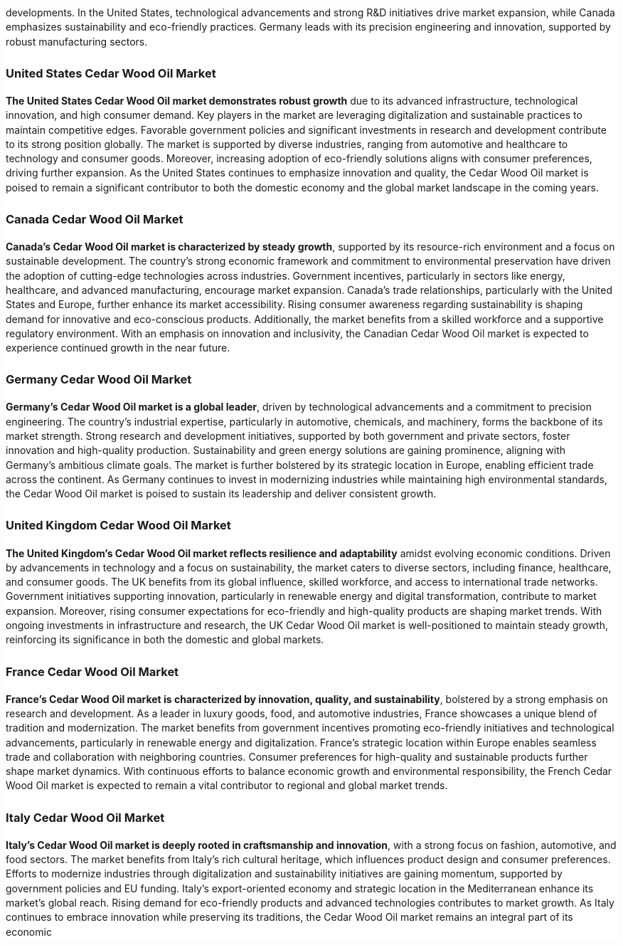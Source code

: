 developments. In the United States, technological advancements and strong R&amp;D initiatives drive market expansion, while Canada emphasizes sustainability and eco-friendly practices. Germany leads with its precision engineering and innovation, supported by robust manufacturing sectors.</span></em></p></blockquote><h3><strong>United States Cedar Wood Oil Market</strong></h3><p><strong>The United States Cedar Wood Oil market demonstrates robust growth</strong> due to its advanced infrastructure, technological innovation, and high consumer demand. Key players in the market are leveraging digitalization and sustainable practices to maintain competitive edges. Favorable government policies and significant investments in research and development contribute to its strong position globally. The market is supported by diverse industries, ranging from automotive and healthcare to technology and consumer goods. Moreover, increasing adoption of eco-friendly solutions aligns with consumer preferences, driving further expansion. As the United States continues to emphasize innovation and quality, the Cedar Wood Oil market is poised to remain a significant contributor to both the domestic economy and the global market landscape in the coming years.</p><h3><strong>Canada Cedar Wood Oil Market</strong></h3><p><strong>Canada&rsquo;s Cedar Wood Oil market is characterized by steady growth</strong>, supported by its resource-rich environment and a focus on sustainable development. The country&rsquo;s strong economic framework and commitment to environmental preservation have driven the adoption of cutting-edge technologies across industries. Government incentives, particularly in sectors like energy, healthcare, and advanced manufacturing, encourage market expansion. Canada&rsquo;s trade relationships, particularly with the United States and Europe, further enhance its market accessibility. Rising consumer awareness regarding sustainability is shaping demand for innovative and eco-conscious products. Additionally, the market benefits from a skilled workforce and a supportive regulatory environment. With an emphasis on innovation and inclusivity, the Canadian Cedar Wood Oil market is expected to experience continued growth in the near future.</p><h3><strong>Germany Cedar Wood Oil Market</strong></h3><p><strong>Germany&rsquo;s Cedar Wood Oil market is a global leader</strong>, driven by technological advancements and a commitment to precision engineering. The country&rsquo;s industrial expertise, particularly in automotive, chemicals, and machinery, forms the backbone of its market strength. Strong research and development initiatives, supported by both government and private sectors, foster innovation and high-quality production. Sustainability and green energy solutions are gaining prominence, aligning with Germany&rsquo;s ambitious climate goals. The market is further bolstered by its strategic location in Europe, enabling efficient trade across the continent. As Germany continues to invest in modernizing industries while maintaining high environmental standards, the Cedar Wood Oil market is poised to sustain its leadership and deliver consistent growth.</p><h3><strong>United Kingdom Cedar Wood Oil Market</strong></h3><p><strong>The United Kingdom&rsquo;s Cedar Wood Oil market reflects resilience and adaptability</strong> amidst evolving economic conditions. Driven by advancements in technology and a focus on sustainability, the market caters to diverse sectors, including finance, healthcare, and consumer goods. The UK benefits from its global influence, skilled workforce, and access to international trade networks. Government initiatives supporting innovation, particularly in renewable energy and digital transformation, contribute to market expansion. Moreover, rising consumer expectations for eco-friendly and high-quality products are shaping market trends. With ongoing investments in infrastructure and research, the UK Cedar Wood Oil market is well-positioned to maintain steady growth, reinforcing its significance in both the domestic and global markets.</p><h3><strong>France Cedar Wood Oil Market</strong></h3><p><strong>France&rsquo;s Cedar Wood Oil market is characterized by innovation, quality, and sustainability</strong>, bolstered by a strong emphasis on research and development. As a leader in luxury goods, food, and automotive industries, France showcases a unique blend of tradition and modernization. The market benefits from government incentives promoting eco-friendly initiatives and technological advancements, particularly in renewable energy and digitalization. France&rsquo;s strategic location within Europe enables seamless trade and collaboration with neighboring countries. Consumer preferences for high-quality and sustainable products further shape market dynamics. With continuous efforts to balance economic growth and environmental responsibility, the French Cedar Wood Oil market is expected to remain a vital contributor to regional and global market trends.</p><h3><strong>Italy Cedar Wood Oil Market</strong></h3><p><strong>Italy&rsquo;s Cedar Wood Oil market is deeply rooted in craftsmanship and innovation</strong>, with a strong focus on fashion, automotive, and food sectors. The market benefits from Italy&rsquo;s rich cultural heritage, which influences product design and consumer preferences. Efforts to modernize industries through digitalization and sustainability initiatives are gaining momentum, supported by government policies and EU funding. Italy&rsquo;s export-oriented economy and strategic location in the Mediterranean enhance its market&rsquo;s global reach. Rising demand for eco-friendly products and advanced technologies contributes to market growth. As Italy continues to embrace innovation while preserving its traditions, the Cedar Wood Oil market remains an integral part of its economic